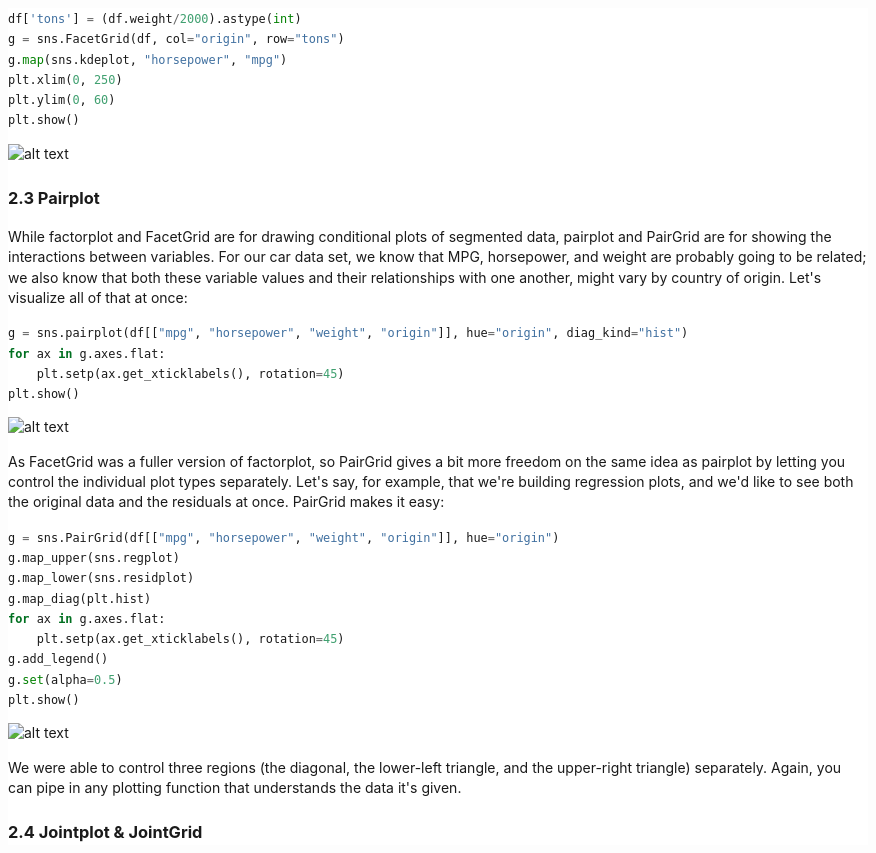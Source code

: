 ``` python
df['tons'] = (df.weight/2000).astype(int)  
g = sns.FacetGrid(df, col="origin", row="tons")  
g.map(sns.kdeplot, "horsepower", "mpg")  
plt.xlim(0, 250)  
plt.ylim(0, 60)
plt.show()
```

![alt text](https://github.com/ByteAcademyCo/advanced-dv/blob/master/facetgrid4.png?raw=true "Logo Title Text 1")

### 2.3 Pairplot

While factorplot and FacetGrid are for drawing conditional plots of segmented data, pairplot and PairGrid are for showing the interactions between variables. For our car data set, we know that MPG, horsepower, and weight are probably going to be related; we also know that both these variable values and their relationships with one another, might vary by country of origin. Let's visualize all of that at once:


``` python
g = sns.pairplot(df[["mpg", "horsepower", "weight", "origin"]], hue="origin", diag_kind="hist")  
for ax in g.axes.flat:  
    plt.setp(ax.get_xticklabels(), rotation=45)
plt.show()
```

![alt text](https://github.com/ByteAcademyCo/advanced-dv/blob/master/pairplot1.png?raw=true "Logo Title Text 1")

As FacetGrid was a fuller version of factorplot, so PairGrid gives a bit more freedom on the same idea as pairplot by letting you control the individual plot types separately. Let's say, for example, that we're building regression plots, and we'd like to see both the original data and the residuals at once. PairGrid makes it easy:


``` python
g = sns.PairGrid(df[["mpg", "horsepower", "weight", "origin"]], hue="origin")  
g.map_upper(sns.regplot)  
g.map_lower(sns.residplot)  
g.map_diag(plt.hist)  
for ax in g.axes.flat:  
    plt.setp(ax.get_xticklabels(), rotation=45)
g.add_legend()  
g.set(alpha=0.5)
plt.show()
```

![alt text](https://github.com/ByteAcademyCo/advanced-dv/blob/master/pairgrid.png?raw=true "Logo Title Text 1")

We were able to control three regions (the diagonal, the lower-left triangle, and the upper-right triangle) separately. Again, you can pipe in any plotting function that understands the data it's given.


### 2.4 Jointplot & JointGrid
